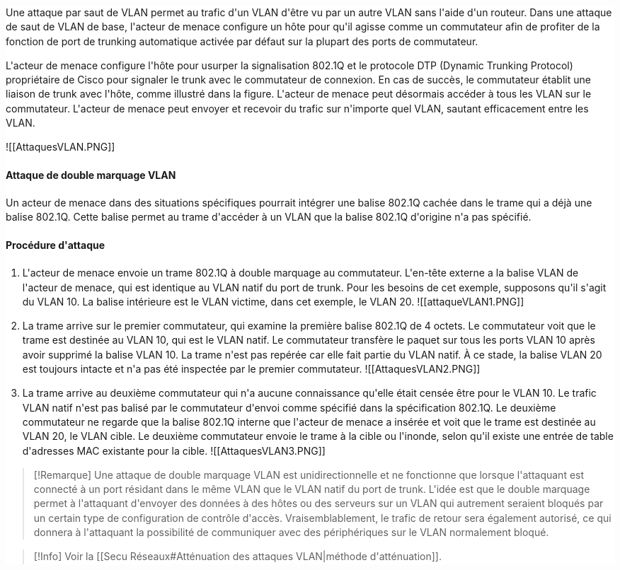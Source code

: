 Une attaque par saut de VLAN permet au trafic d'un VLAN d'être vu par un autre VLAN sans l'aide d'un routeur. Dans une attaque de saut de VLAN de base, l'acteur de menace configure un hôte pour qu'il agisse comme un commutateur afin de profiter de la fonction de port de trunking automatique activée par défaut sur la plupart des ports de commutateur.

L'acteur de menace configure l'hôte pour usurper la signalisation 802.1Q et le protocole DTP (Dynamic Trunking Protocol) propriétaire de Cisco pour signaler le trunk avec le commutateur de connexion. En cas de succès, le commutateur établit une liaison de trunk avec l'hôte, comme illustré dans la figure. L'acteur de menace peut désormais accéder à tous les VLAN sur le commutateur. L'acteur de menace peut envoyer et recevoir du trafic sur n'importe quel VLAN, sautant efficacement entre les VLAN.

![[AttaquesVLAN.PNG]]

#### Attaque de double marquage VLAN

Un acteur de menace dans des situations spécifiques pourrait intégrer une balise 802.1Q cachée dans le trame qui a déjà une balise 802.1Q. Cette balise permet au trame d'accéder à un VLAN que la balise 802.1Q d'origine n'a pas spécifié.

#### Procédure d'attaque

1) L'acteur de menace envoie un trame 802.1Q à double marquage au commutateur. L'en-tête externe a la balise VLAN de l'acteur de menace, qui est identique au VLAN natif du port de trunk. Pour les besoins de cet exemple, supposons qu'il s'agit du VLAN 10. La balise intérieure est le VLAN victime, dans cet exemple, le VLAN 20.
![[attaqueVLAN1.PNG]]

2) La trame arrive sur le premier commutateur, qui examine la première balise 802.1Q de 4 octets. Le commutateur voit que le trame est destinée au VLAN 10, qui est le VLAN natif. Le commutateur transfère le paquet sur tous les ports VLAN 10 après avoir supprimé la balise VLAN 10. La trame n'est pas repérée car elle fait partie du VLAN natif. À ce stade, la balise VLAN 20 est toujours intacte et n'a pas été inspectée par le premier commutateur.
![[AttaquesVLAN2.PNG]]

3) La trame arrive au deuxième commutateur qui n'a aucune connaissance qu'elle était censée être pour le VLAN 10. Le trafic VLAN natif n'est pas balisé par le commutateur d'envoi comme spécifié dans la spécification 802.1Q. Le deuxième commutateur ne regarde que la balise 802.1Q interne que l'acteur de menace a insérée et voit que le trame est destinée au VLAN 20, le VLAN cible. Le deuxième commutateur envoie le trame à la cible ou l'inonde, selon qu'il existe une entrée de table d'adresses MAC existante pour la cible.
![[AttaquesVLAN3.PNG]]

>[!Remarque]
>Une attaque de double marquage VLAN est unidirectionnelle et ne fonctionne que lorsque l'attaquant est connecté à un port résidant dans le même VLAN que le VLAN natif du port de trunk. L'idée est que le double marquage permet à l'attaquant d'envoyer des données à des hôtes ou des serveurs sur un VLAN qui autrement seraient bloqués par un certain type de configuration de contrôle d'accès. Vraisemblablement, le trafic de retour sera également autorisé, ce qui donnera à l'attaquant la possibilité de communiquer avec des périphériques sur le VLAN normalement bloqué.

>[!Info]
>Voir la [[Secu Réseaux#Atténuation des attaques VLAN|méthode d'atténuation]].
